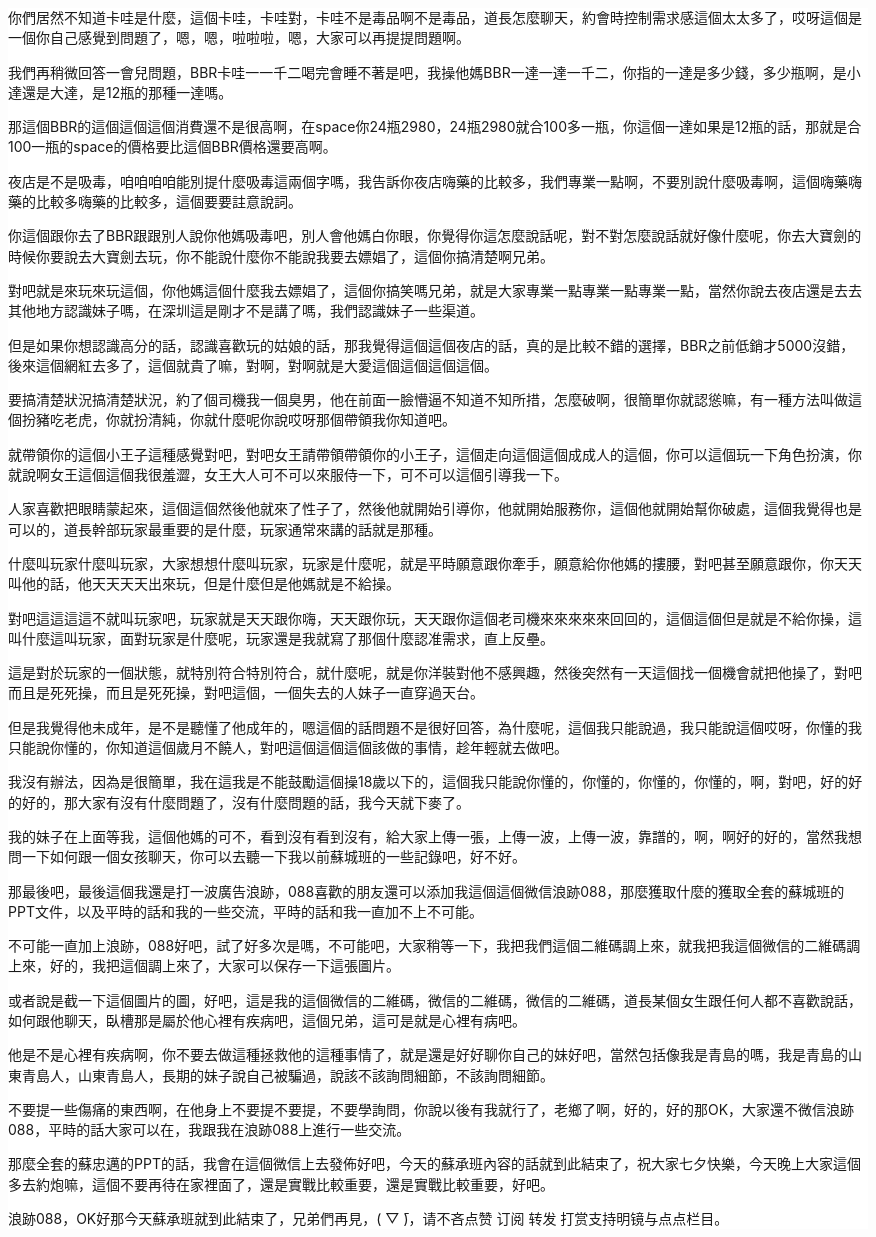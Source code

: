 你們居然不知道卡哇是什麼，這個卡哇，卡哇對，卡哇不是毒品啊不是毒品，道長怎麼聊天，約會時控制需求感這個太太多了，哎呀這個是一個你自己感覺到問題了，嗯，嗯，啦啦啦，嗯，大家可以再提提問題啊。

我們再稍微回答一會兒問題，BBR卡哇一一千二喝完會睡不著是吧，我操他媽BBR一達一達一千二，你指的一達是多少錢，多少瓶啊，是小達還是大達，是12瓶的那種一達嗎。

那這個BBR的這個這個這個消費還不是很高啊，在space你24瓶2980，24瓶2980就合100多一瓶，你這個一達如果是12瓶的話，那就是合100一瓶的space的價格要比這個BBR價格還要高啊。

夜店是不是吸毒，咱咱咱咱能別提什麼吸毒這兩個字嗎，我告訴你夜店嗨藥的比較多，我們專業一點啊，不要別說什麼吸毒啊，這個嗨藥嗨藥的比較多嗨藥的比較多，這個要要註意說詞。

你這個跟你去了BBR跟跟別人說你他媽吸毒吧，別人會他媽白你眼，你覺得你這怎麼說話呢，對不對怎麼說話就好像什麼呢，你去大寶劍的時候你要說去大寶劍去玩，你不能說什麼你不能說我要去嫖娼了，這個你搞清楚啊兄弟。

對吧就是來玩來玩這個，你他媽這個什麼我去嫖娼了，這個你搞笑嗎兄弟，就是大家專業一點專業一點專業一點，當然你說去夜店還是去去其他地方認識妹子嗎，在深圳這是剛才不是講了嗎，我們認識妹子一些渠道。

但是如果你想認識高分的話，認識喜歡玩的姑娘的話，那我覺得這個這個夜店的話，真的是比較不錯的選擇，BBR之前低銷才5000沒錯，後來這個網紅去多了，這個就貴了嘛，對啊，對啊就是大愛這個這個這個這個。

要搞清楚狀況搞清楚狀況，約了個司機我一個臭男，他在前面一臉懵逼不知道不知所措，怎麼破啊，很簡單你就認慫嘛，有一種方法叫做這個扮豬吃老虎，你就扮清純，你就什麼呢你說哎呀那個帶領我你知道吧。

就帶領你的這個小王子這種感覺對吧，對吧女王請帶領帶領你的小王子，這個走向這個這個成成人的這個，你可以這個玩一下角色扮演，你就說啊女王這個這個我很羞澀，女王大人可不可以來服侍一下，可不可以這個引導我一下。

人家喜歡把眼睛蒙起來，這個這個然後他就來了性子了，然後他就開始引導你，他就開始服務你，這個他就開始幫你破處，這個我覺得也是可以的，道長幹部玩家最重要的是什麼，玩家通常來講的話就是那種。

什麼叫玩家什麼叫玩家，大家想想什麼叫玩家，玩家是什麼呢，就是平時願意跟你牽手，願意給你他媽的摟腰，對吧甚至願意跟你，你天天叫他的話，他天天天天出來玩，但是什麼但是他媽就是不給操。

對吧這這這這不就叫玩家吧，玩家就是天天跟你嗨，天天跟你玩，天天跟你這個老司機來來來來來回回的，這個這個但是就是不給你操，這叫什麼這叫玩家，面對玩家是什麼呢，玩家還是我就寫了那個什麼認准需求，直上反壘。

這是對於玩家的一個狀態，就特別符合特別符合，就什麼呢，就是你洋裝對他不感興趣，然後突然有一天這個找一個機會就把他操了，對吧而且是死死操，而且是死死操，對吧這個，一個失去的人妹子一直穿過天台。

但是我覺得他未成年，是不是聽懂了他成年的，嗯這個的話問題不是很好回答，為什麼呢，這個我只能說過，我只能說這個哎呀，你懂的我只能說你懂的，你知道這個歲月不饒人，對吧這個這個這個該做的事情，趁年輕就去做吧。

我沒有辦法，因為是很簡單，我在這我是不能鼓勵這個操18歲以下的，這個我只能說你懂的，你懂的，你懂的，你懂的，啊，對吧，好的好的好的，那大家有沒有什麼問題了，沒有什麼問題的話，我今天就下麥了。

我的妹子在上面等我，這個他媽的可不，看到沒有看到沒有，給大家上傳一張，上傳一波，上傳一波，靠譜的，啊，啊好的好的，當然我想問一下如何跟一個女孩聊天，你可以去聽一下我以前蘇城班的一些記錄吧，好不好。

那最後吧，最後這個我還是打一波廣告浪跡，088喜歡的朋友還可以添加我這個這個微信浪跡088，那麼獲取什麼的獲取全套的蘇城班的PPT文件，以及平時的話和我的一些交流，平時的話和我一直加不上不可能。

不可能一直加上浪跡，088好吧，試了好多次是嗎，不可能吧，大家稍等一下，我把我們這個二維碼調上來，就我把我這個微信的二維碼調上來，好的，我把這個調上來了，大家可以保存一下這張圖片。

或者說是截一下這個圖片的圖，好吧，這是我的這個微信的二維碼，微信的二維碼，微信的二維碼，道長某個女生跟任何人都不喜歡說話，如何跟他聊天，臥槽那是屬於他心裡有疾病吧，這個兄弟，這可是就是心裡有病吧。

他是不是心裡有疾病啊，你不要去做這種拯救他的這種事情了，就是還是好好聊你自己的妹好吧，當然包括像我是青島的嗎，我是青島的山東青島人，山東青島人，長期的妹子說自己被騙過，說該不該詢問細節，不該詢問細節。

不要提一些傷痛的東西啊，在他身上不要提不要提，不要學詢問，你說以後有我就行了，老鄉了啊，好的，好的那OK，大家還不微信浪跡088，平時的話大家可以在，我跟我在浪跡088上進行一些交流。

那麼全套的蘇忠邁的PPT的話，我會在這個微信上去發佈好吧，今天的蘇承班內容的話就到此結束了，祝大家七夕快樂，今天晚上大家這個多去約炮嘛，這個不要再待在家裡面了，還是實戰比較重要，還是實戰比較重要，好吧。

浪跡088，OK好那今天蘇承班就到此結束了，兄弟們再見，( ̄▽ ̄)，请不吝点赞 订阅 转发 打赏支持明镜与点点栏目。

